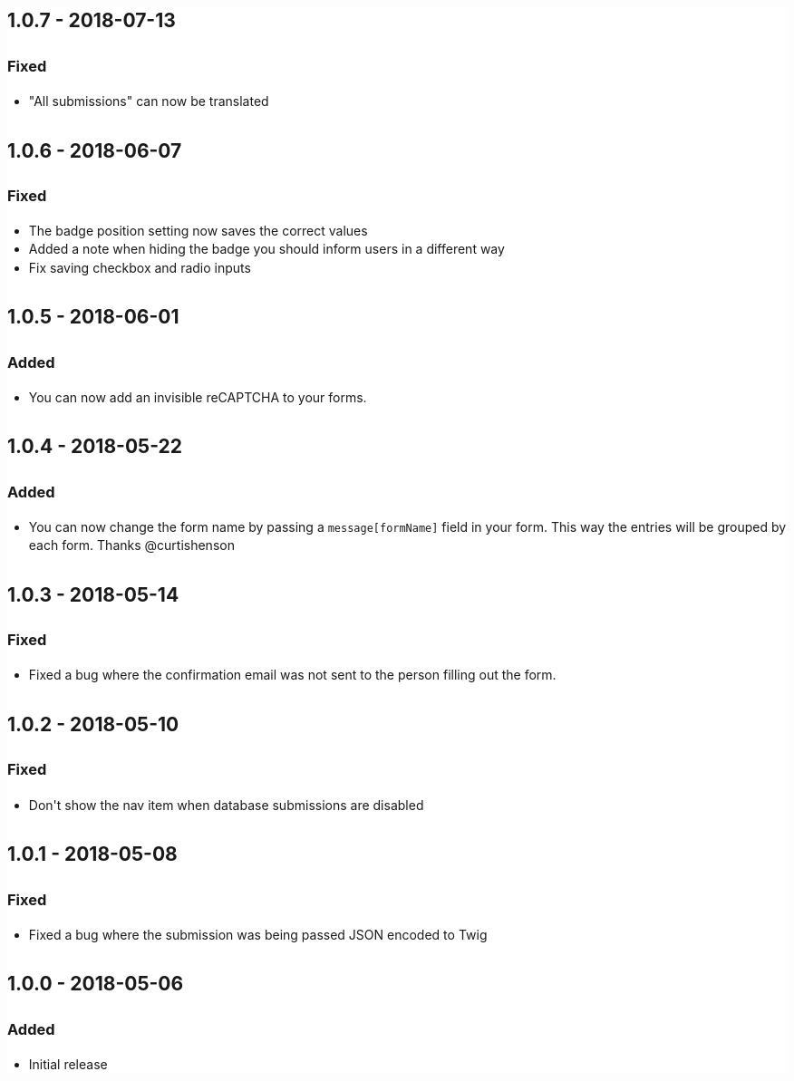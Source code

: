 ## 1.0.7 - 2018-07-13
### Fixed
- "All submissions" can now be translated

## 1.0.6 - 2018-06-07
### Fixed
- The badge position setting now saves the correct values
- Added a note when hiding the badge you should inform users in a different way
- Fix saving checkbox and radio inputs

## 1.0.5 - 2018-06-01
### Added
- You can now add an invisible reCAPTCHA to your forms.

## 1.0.4 - 2018-05-22
### Added
- You can now change the form name by passing a `message[formName]` field in your form. This way the entries will be grouped by each form. Thanks @curtishenson

## 1.0.3 - 2018-05-14
### Fixed
- Fixed a bug where the confirmation email was not sent to the person filling out the form.

## 1.0.2 - 2018-05-10
### Fixed
- Don't show the nav item when database submissions are disabled

## 1.0.1 - 2018-05-08
### Fixed
- Fixed a bug where the submission was being passed JSON encoded to Twig

## 1.0.0 - 2018-05-06
### Added
- Initial release

